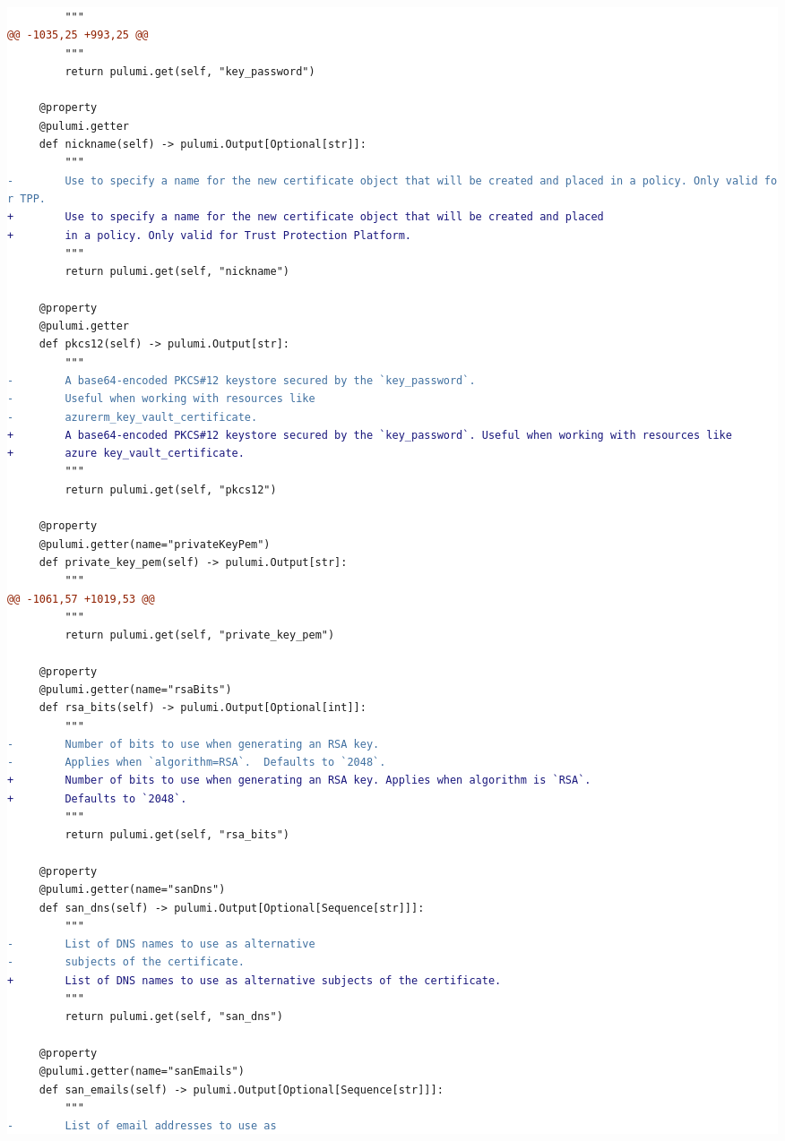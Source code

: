 ```diff
         """
@@ -1035,25 +993,25 @@
         """
         return pulumi.get(self, "key_password")
 
     @property
     @pulumi.getter
     def nickname(self) -> pulumi.Output[Optional[str]]:
         """
-        Use to specify a name for the new certificate object that will be created and placed in a policy. Only valid for TPP.
+        Use to specify a name for the new certificate object that will be created and placed 
+        in a policy. Only valid for Trust Protection Platform.
         """
         return pulumi.get(self, "nickname")
 
     @property
     @pulumi.getter
     def pkcs12(self) -> pulumi.Output[str]:
         """
-        A base64-encoded PKCS#12 keystore secured by the `key_password`.
-        Useful when working with resources like
-        azurerm_key_vault_certificate.
+        A base64-encoded PKCS#12 keystore secured by the `key_password`. Useful when working with resources like 
+        azure key_vault_certificate.
         """
         return pulumi.get(self, "pkcs12")
 
     @property
     @pulumi.getter(name="privateKeyPem")
     def private_key_pem(self) -> pulumi.Output[str]:
         """
@@ -1061,57 +1019,53 @@
         """
         return pulumi.get(self, "private_key_pem")
 
     @property
     @pulumi.getter(name="rsaBits")
     def rsa_bits(self) -> pulumi.Output[Optional[int]]:
         """
-        Number of bits to use when generating an RSA key.
-        Applies when `algorithm=RSA`.  Defaults to `2048`.
+        Number of bits to use when generating an RSA key. Applies when algorithm is `RSA`. 
+        Defaults to `2048`.
         """
         return pulumi.get(self, "rsa_bits")
 
     @property
     @pulumi.getter(name="sanDns")
     def san_dns(self) -> pulumi.Output[Optional[Sequence[str]]]:
         """
-        List of DNS names to use as alternative
-        subjects of the certificate.
+        List of DNS names to use as alternative subjects of the certificate.
         """
         return pulumi.get(self, "san_dns")
 
     @property
     @pulumi.getter(name="sanEmails")
     def san_emails(self) -> pulumi.Output[Optional[Sequence[str]]]:
         """
-        List of email addresses to use as
```